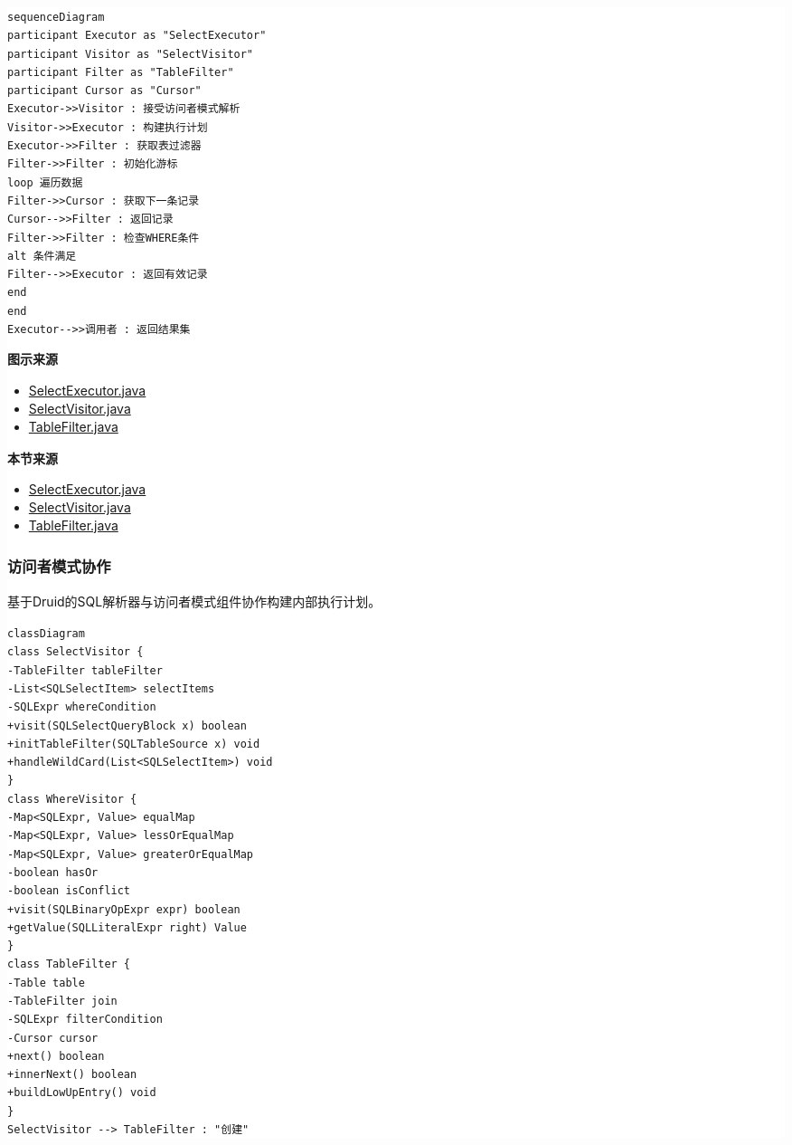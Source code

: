 ```mermaid
sequenceDiagram
participant Executor as "SelectExecutor"
participant Visitor as "SelectVisitor"
participant Filter as "TableFilter"
participant Cursor as "Cursor"
Executor->>Visitor : 接受访问者模式解析
Visitor->>Executor : 构建执行计划
Executor->>Filter : 获取表过滤器
Filter->>Filter : 初始化游标
loop 遍历数据
Filter->>Cursor : 获取下一条记录
Cursor-->>Filter : 返回记录
Filter->>Filter : 检查WHERE条件
alt 条件满足
Filter-->>Executor : 返回有效记录
end
end
Executor-->>调用者 : 返回结果集
```

**图示来源**
- [SelectExecutor.java](file://src/main/java/alchemystar/freedom/sql/SelectExecutor.java#L1-L50)
- [SelectVisitor.java](file://src/main/java/alchemystar/freedom/sql/parser/SelectVisitor.java#L1-L50)
- [TableFilter.java](file://src/main/java/alchemystar/freedom/sql/select/TableFilter.java#L1-L50)

**本节来源**
- [SelectExecutor.java](file://src/main/java/alchemystar/freedom/sql/SelectExecutor.java#L1-L122)
- [SelectVisitor.java](file://src/main/java/alchemystar/freedom/sql/parser/SelectVisitor.java#L1-L186)
- [TableFilter.java](file://src/main/java/alchemystar/freedom/sql/select/TableFilter.java#L1-L278)

### 访问者模式协作
基于Druid的SQL解析器与访问者模式组件协作构建内部执行计划。

```mermaid
classDiagram
class SelectVisitor {
-TableFilter tableFilter
-List<SQLSelectItem> selectItems
-SQLExpr whereCondition
+visit(SQLSelectQueryBlock x) boolean
+initTableFilter(SQLTableSource x) void
+handleWildCard(List<SQLSelectItem>) void
}
class WhereVisitor {
-Map<SQLExpr, Value> equalMap
-Map<SQLExpr, Value> lessOrEqualMap
-Map<SQLExpr, Value> greaterOrEqualMap
-boolean hasOr
-boolean isConflict
+visit(SQLBinaryOpExpr expr) boolean
+getValue(SQLLiteralExpr right) Value
}
class TableFilter {
-Table table
-TableFilter join
-SQLExpr filterCondition
-Cursor cursor
+next() boolean
+innerNext() boolean
+buildLowUpEntry() void
}
SelectVisitor --> TableFilter : "创建"
```